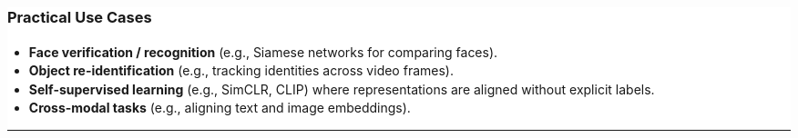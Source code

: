 

### **Practical Use Cases**

* **Face verification / recognition** (e.g., Siamese networks for comparing faces).
* **Object re-identification** (e.g., tracking identities across video frames).
* **Self-supervised learning** (e.g., SimCLR, CLIP) where representations are aligned without explicit labels.
* **Cross-modal tasks** (e.g., aligning text and image embeddings).


---
























